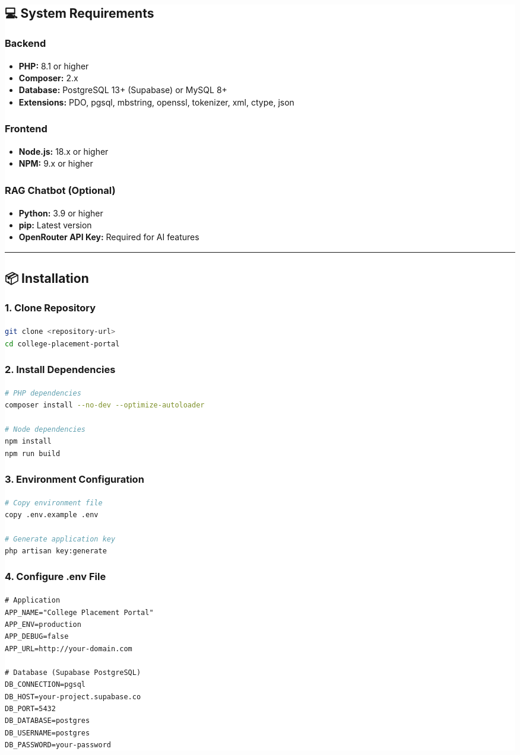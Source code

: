 
## 💻 System Requirements

### Backend
- **PHP:** 8.1 or higher
- **Composer:** 2.x
- **Database:** PostgreSQL 13+ (Supabase) or MySQL 8+
- **Extensions:** PDO, pgsql, mbstring, openssl, tokenizer, xml, ctype, json

### Frontend
- **Node.js:** 18.x or higher
- **NPM:** 9.x or higher

### RAG Chatbot (Optional)
- **Python:** 3.9 or higher
- **pip:** Latest version
- **OpenRouter API Key:** Required for AI features

---

## 📦 Installation

### 1. Clone Repository
```bash
git clone <repository-url>
cd college-placement-portal
```

### 2. Install Dependencies
```bash
# PHP dependencies
composer install --no-dev --optimize-autoloader

# Node dependencies
npm install
npm run build
```

### 3. Environment Configuration
```bash
# Copy environment file
copy .env.example .env

# Generate application key
php artisan key:generate
```

### 4. Configure .env File
```env
# Application
APP_NAME="College Placement Portal"
APP_ENV=production
APP_DEBUG=false
APP_URL=http://your-domain.com

# Database (Supabase PostgreSQL)
DB_CONNECTION=pgsql
DB_HOST=your-project.supabase.co
DB_PORT=5432
DB_DATABASE=postgres
DB_USERNAME=postgres
DB_PASSWORD=your-password
```